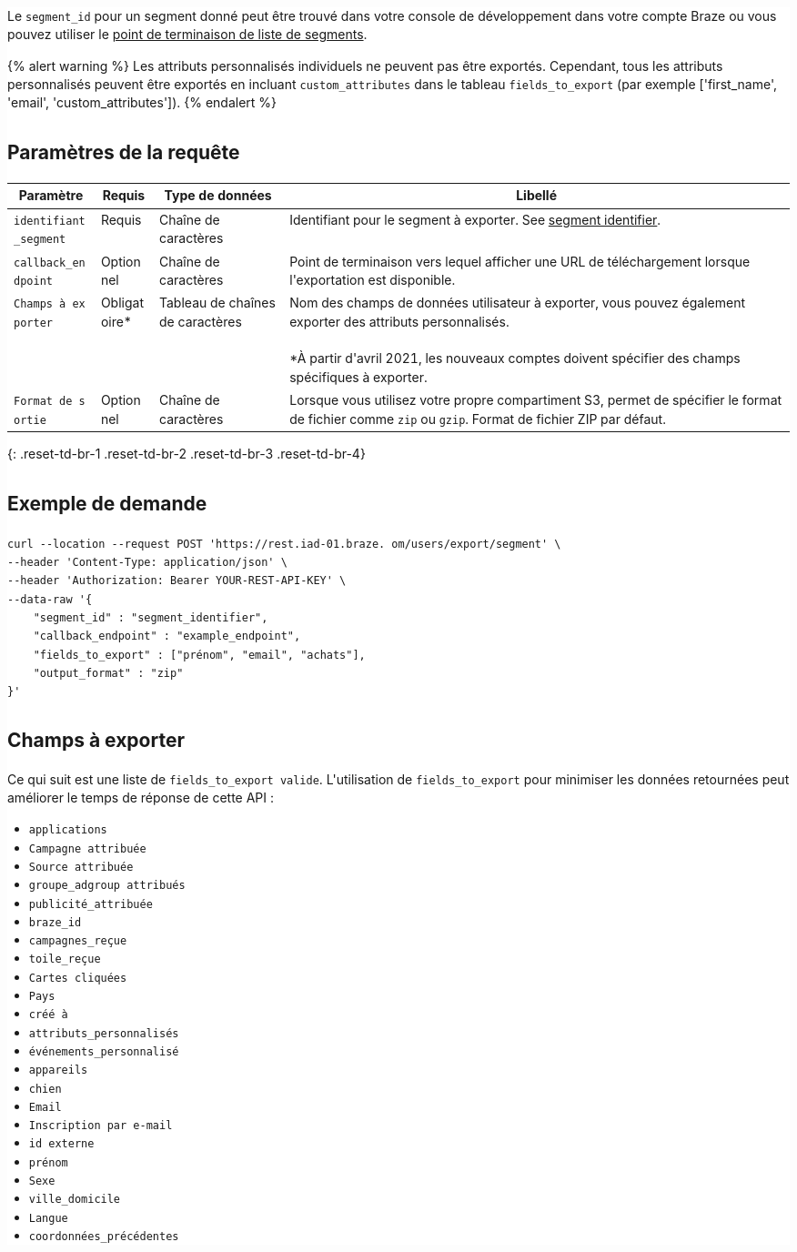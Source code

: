 Le `segment_id` pour un segment donné peut être trouvé dans votre console de développement dans votre compte Braze ou vous pouvez utiliser le [point de terminaison de liste de segments]({{site.baseurl}}/api/endpoints/export/get_segment/).

{% alert warning %}
Les attributs personnalisés individuels ne peuvent pas être exportés. Cependant, tous les attributs personnalisés peuvent être exportés en incluant `custom_attributes` dans le tableau `fields_to_export` (par exemple ['first_name', 'email', 'custom_attributes']).
{% endalert %}

## Paramètres de la requête

| Paramètre             | Requis       | Type de données                  | Libellé                                                                                                                                                                                                                             |
| --------------------- | ------------ | -------------------------------- | ----------------------------------------------------------------------------------------------------------------------------------------------------------------------------------------------------------------------------------- |
| `identifiant_segment` | Requis       | Chaîne de caractères             | Identifiant pour le segment à exporter. See [segment identifier]({{site.baseurl}}/api/identifier_types/).                                                                                                                           |
| `callback_endpoint`   | Optionnel    | Chaîne de caractères             | Point de terminaison vers lequel afficher une URL de téléchargement lorsque l'exportation est disponible.                                                                                                                           |
| `Champs à exporter`   | Obligatoire* | Tableau de chaînes de caractères | Nom des champs de données utilisateur à exporter, vous pouvez également exporter des attributs personnalisés. <br><br>*À partir d'avril 2021, les nouveaux comptes doivent spécifier des champs spécifiques à exporter. |
| `Format de sortie`    | Optionnel    | Chaîne de caractères             | Lorsque vous utilisez votre propre compartiment S3, permet de spécifier le format de fichier comme `zip` ou `gzip`. Format de fichier ZIP par défaut.                                                                               |
{: .reset-td-br-1 .reset-td-br-2 .reset-td-br-3  .reset-td-br-4}

## Exemple de demande
```
curl --location --request POST 'https://rest.iad-01.braze. om/users/export/segment' \
--header 'Content-Type: application/json' \
--header 'Authorization: Bearer YOUR-REST-API-KEY' \
--data-raw '{
    "segment_id" : "segment_identifier",
    "callback_endpoint" : "example_endpoint",
    "fields_to_export" : ["prénom", "email", "achats"],
    "output_format" : "zip"
}'
```

## Champs à exporter

Ce qui suit est une liste de `fields_to_export valide`. L'utilisation de `fields_to_export` pour minimiser les données retournées peut améliorer le temps de réponse de cette API :

* `applications`
* `Campagne attribuée`
* `Source attribuée`
* `groupe_adgroup attribués`
* `publicité_attribuée`
* `braze_id`
* `campagnes_reçue`
* `toile_reçue`
* `Cartes cliquées`
* `Pays`
* `créé à`
* `attributs_personnalisés`
* `événements_personnalisé`
* `appareils`
* `chien`
* `Email`
* `Inscription par e-mail`
* `id externe`
* `prénom`
* `Sexe`
* `ville_domicile`
* `Langue`
* `coordonnées_précédentes`